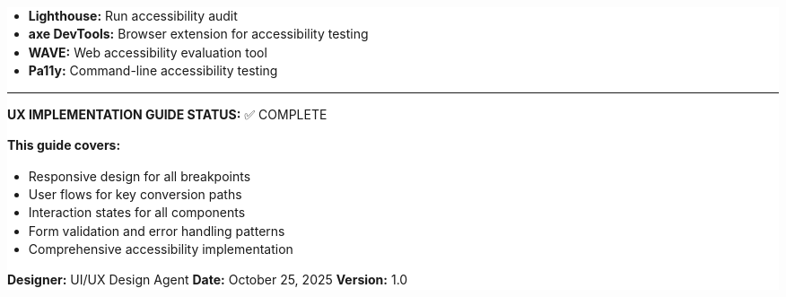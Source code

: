 - **Lighthouse:** Run accessibility audit
- **axe DevTools:** Browser extension for accessibility testing
- **WAVE:** Web accessibility evaluation tool
- **Pa11y:** Command-line accessibility testing

---

**UX IMPLEMENTATION GUIDE STATUS:** ✅ COMPLETE

**This guide covers:**
- Responsive design for all breakpoints
- User flows for key conversion paths
- Interaction states for all components
- Form validation and error handling patterns
- Comprehensive accessibility implementation

**Designer:** UI/UX Design Agent
**Date:** October 25, 2025
**Version:** 1.0
